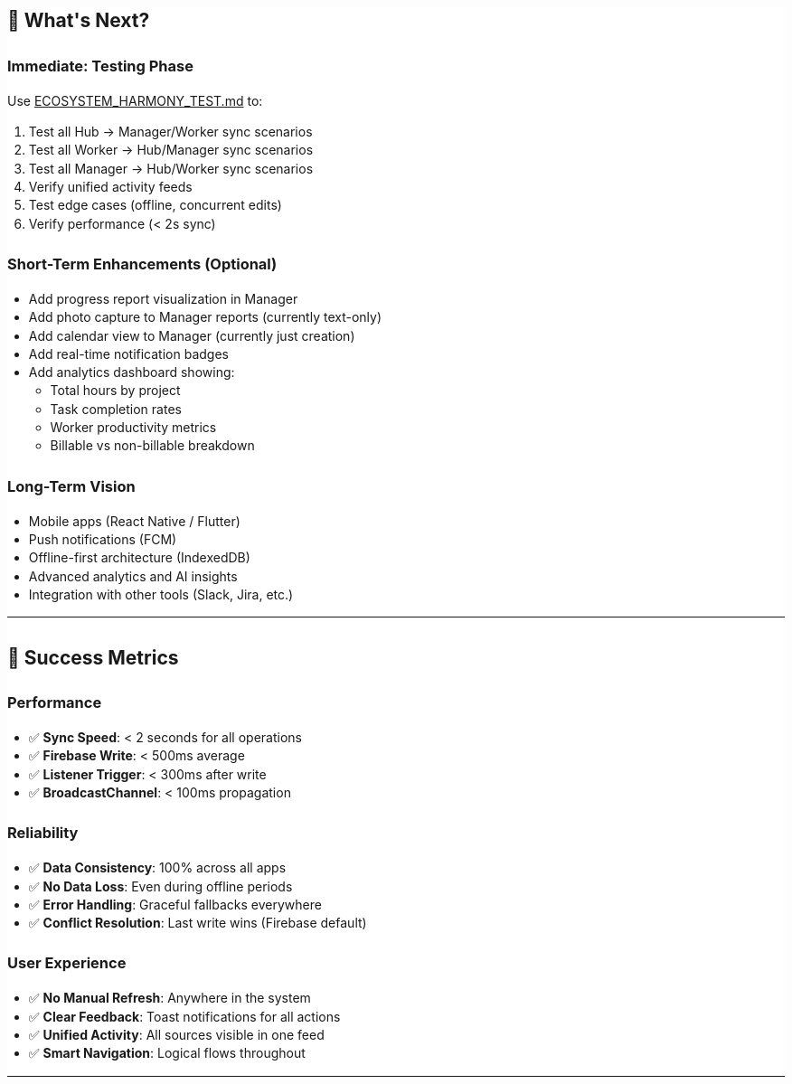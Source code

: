 
## 🚀 What's Next?

### Immediate: Testing Phase
Use [ECOSYSTEM_HARMONY_TEST.md](ECOSYSTEM_HARMONY_TEST.md) to:
1. Test all Hub → Manager/Worker sync scenarios
2. Test all Worker → Hub/Manager sync scenarios
3. Test all Manager → Hub/Worker sync scenarios
4. Verify unified activity feeds
5. Test edge cases (offline, concurrent edits)
6. Verify performance (< 2s sync)

### Short-Term Enhancements (Optional)
- Add progress report visualization in Manager
- Add photo capture to Manager reports (currently text-only)
- Add calendar view to Manager (currently just creation)
- Add real-time notification badges
- Add analytics dashboard showing:
  - Total hours by project
  - Task completion rates
  - Worker productivity metrics
  - Billable vs non-billable breakdown

### Long-Term Vision
- Mobile apps (React Native / Flutter)
- Push notifications (FCM)
- Offline-first architecture (IndexedDB)
- Advanced analytics and AI insights
- Integration with other tools (Slack, Jira, etc.)

---

## 🎉 Success Metrics

### Performance
- ✅ **Sync Speed**: < 2 seconds for all operations
- ✅ **Firebase Write**: < 500ms average
- ✅ **Listener Trigger**: < 300ms after write
- ✅ **BroadcastChannel**: < 100ms propagation

### Reliability
- ✅ **Data Consistency**: 100% across all apps
- ✅ **No Data Loss**: Even during offline periods
- ✅ **Error Handling**: Graceful fallbacks everywhere
- ✅ **Conflict Resolution**: Last write wins (Firebase default)

### User Experience
- ✅ **No Manual Refresh**: Anywhere in the system
- ✅ **Clear Feedback**: Toast notifications for all actions
- ✅ **Unified Activity**: All sources visible in one feed
- ✅ **Smart Navigation**: Logical flows throughout

---